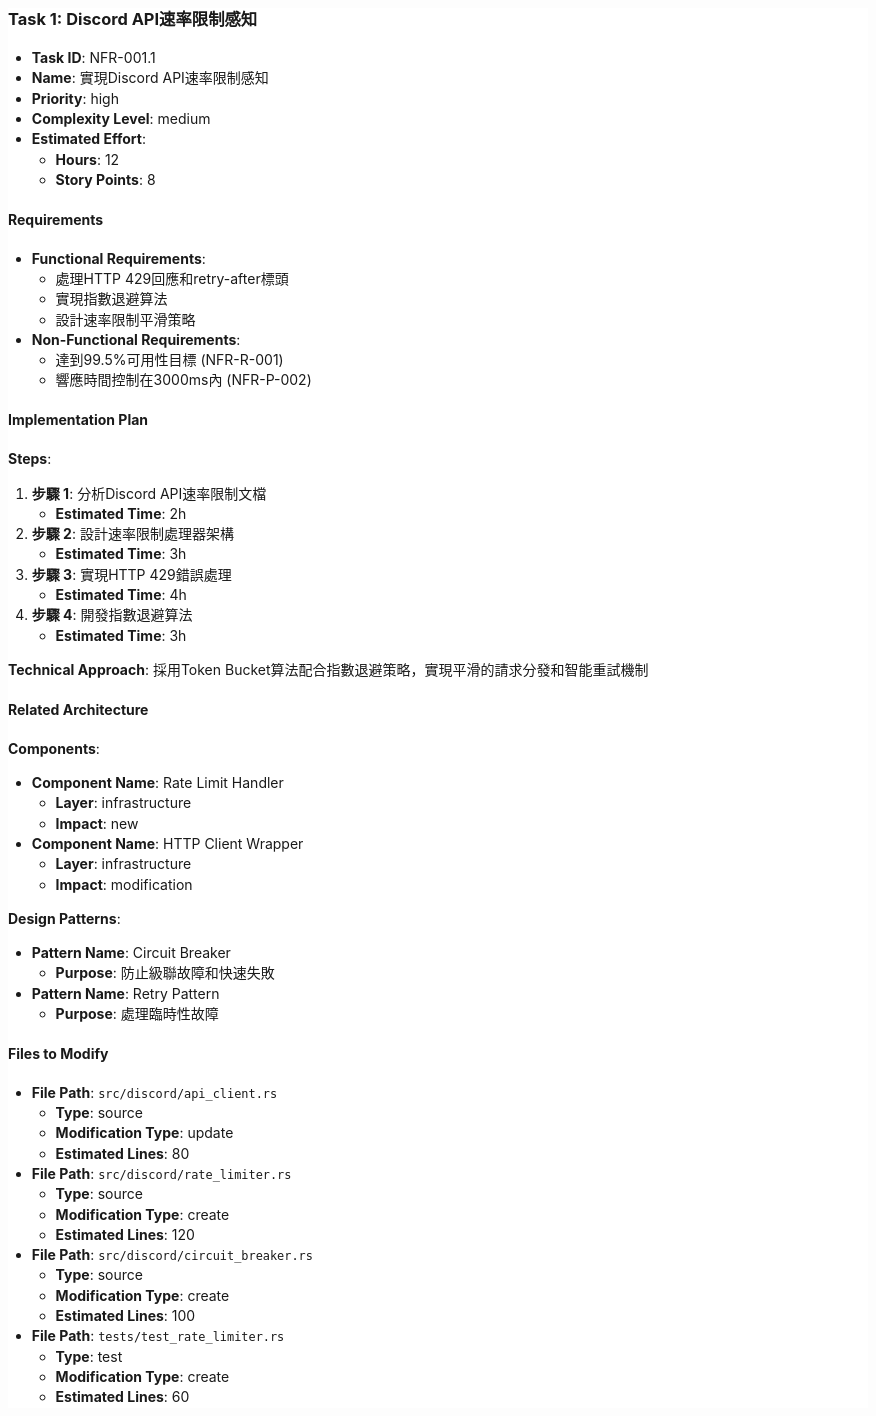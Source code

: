 ### Task 1: Discord API速率限制感知
- **Task ID**: NFR-001.1
- **Name**: 實現Discord API速率限制感知
- **Priority**: high
- **Complexity Level**: medium
- **Estimated Effort**:
  - **Hours**: 12
  - **Story Points**: 8

#### Requirements
- **Functional Requirements**:
  - 處理HTTP 429回應和retry-after標頭
  - 實現指數退避算法
  - 設計速率限制平滑策略
- **Non-Functional Requirements**:
  - 達到99.5%可用性目標 (NFR-R-001)
  - 響應時間控制在3000ms內 (NFR-P-002)

#### Implementation Plan
**Steps**:
1. **步驟 1**: 分析Discord API速率限制文檔
   - **Estimated Time**: 2h
2. **步驟 2**: 設計速率限制處理器架構
   - **Estimated Time**: 3h
3. **步驟 3**: 實現HTTP 429錯誤處理
   - **Estimated Time**: 4h
4. **步驟 4**: 開發指數退避算法
   - **Estimated Time**: 3h

**Technical Approach**:
採用Token Bucket算法配合指數退避策略，實現平滑的請求分發和智能重試機制

#### Related Architecture
**Components**:
- **Component Name**: Rate Limit Handler
  - **Layer**: infrastructure
  - **Impact**: new
- **Component Name**: HTTP Client Wrapper
  - **Layer**: infrastructure
  - **Impact**: modification

**Design Patterns**:
- **Pattern Name**: Circuit Breaker
  - **Purpose**: 防止級聯故障和快速失敗
- **Pattern Name**: Retry Pattern
  - **Purpose**: 處理臨時性故障

#### Files to Modify
- **File Path**: `src/discord/api_client.rs`
  - **Type**: source
  - **Modification Type**: update
  - **Estimated Lines**: 80
- **File Path**: `src/discord/rate_limiter.rs`
  - **Type**: source
  - **Modification Type**: create
  - **Estimated Lines**: 120
- **File Path**: `src/discord/circuit_breaker.rs`
  - **Type**: source
  - **Modification Type**: create
  - **Estimated Lines**: 100
- **File Path**: `tests/test_rate_limiter.rs`
  - **Type**: test
  - **Modification Type**: create
  - **Estimated Lines**: 60